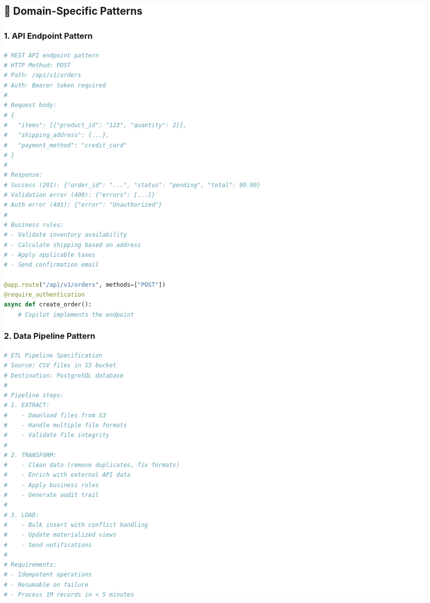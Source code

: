 ## 🎯 Domain-Specific Patterns

### 1. API Endpoint Pattern

```python
# REST API endpoint pattern
# HTTP Method: POST
# Path: /api/v1/orders
# Auth: Bearer token required
# 
# Request body:
# {
#   "items": [{"product_id": "123", "quantity": 2}],
#   "shipping_address": {...},
#   "payment_method": "credit_card"
# }
#
# Response:
# Success (201): {"order_id": "...", "status": "pending", "total": 99.99}
# Validation error (400): {"errors": [...]}
# Auth error (401): {"error": "Unauthorized"}
#
# Business rules:
# - Validate inventory availability
# - Calculate shipping based on address
# - Apply applicable taxes
# - Send confirmation email

@app.route("/api/v1/orders", methods=["POST"])
@require_authentication
async def create_order():
    # Copilot implements the endpoint
```

### 2. Data Pipeline Pattern

```python
# ETL Pipeline Specification
# Source: CSV files in S3 bucket
# Destination: PostgreSQL database
# 
# Pipeline steps:
# 1. EXTRACT:
#    - Download files from S3
#    - Handle multiple file formats
#    - Validate file integrity
#
# 2. TRANSFORM:
#    - Clean data (remove duplicates, fix formats)
#    - Enrich with external API data
#    - Apply business rules
#    - Generate audit trail
#
# 3. LOAD:
#    - Bulk insert with conflict handling
#    - Update materialized views
#    - Send notifications
#
# Requirements:
# - Idempotent operations
# - Resumable on failure
# - Process 1M records in < 5 minutes

```